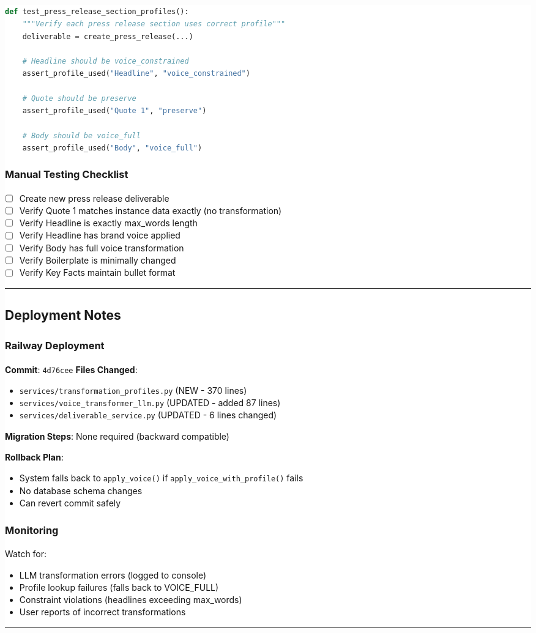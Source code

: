 ```python
def test_press_release_section_profiles():
    """Verify each press release section uses correct profile"""
    deliverable = create_press_release(...)

    # Headline should be voice_constrained
    assert_profile_used("Headline", "voice_constrained")

    # Quote should be preserve
    assert_profile_used("Quote 1", "preserve")

    # Body should be voice_full
    assert_profile_used("Body", "voice_full")
```

### Manual Testing Checklist

- [ ] Create new press release deliverable
- [ ] Verify Quote 1 matches instance data exactly (no transformation)
- [ ] Verify Headline is exactly max_words length
- [ ] Verify Headline has brand voice applied
- [ ] Verify Body has full voice transformation
- [ ] Verify Boilerplate is minimally changed
- [ ] Verify Key Facts maintain bullet format

---

## Deployment Notes

### Railway Deployment

**Commit**: `4d76cee`
**Files Changed**:
- `services/transformation_profiles.py` (NEW - 370 lines)
- `services/voice_transformer_llm.py` (UPDATED - added 87 lines)
- `services/deliverable_service.py` (UPDATED - 6 lines changed)

**Migration Steps**: None required (backward compatible)

**Rollback Plan**:
- System falls back to `apply_voice()` if `apply_voice_with_profile()` fails
- No database schema changes
- Can revert commit safely

### Monitoring

Watch for:
- LLM transformation errors (logged to console)
- Profile lookup failures (falls back to VOICE_FULL)
- Constraint violations (headlines exceeding max_words)
- User reports of incorrect transformations

---

